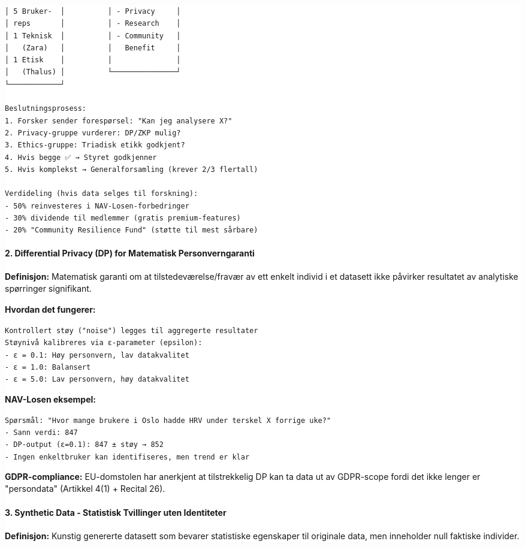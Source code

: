 ```
│ 5 Bruker-  │          │ - Privacy     │
│ reps       │          │ - Research    │
│ 1 Teknisk  │          │ - Community   │
│   (Zara)   │          │   Benefit     │
│ 1 Etisk    │          │               │
│   (Thalus) │          └───────────────┘
└────────────┘

Beslutningsprosess:
1. Forsker sender forespørsel: "Kan jeg analysere X?"
2. Privacy-gruppe vurderer: DP/ZKP mulig?
3. Ethics-gruppe: Triadisk etikk godkjent?
4. Hvis begge ✅ → Styret godkjenner
5. Hvis komplekst → Generalforsamling (krever 2/3 flertall)

Verdideling (hvis data selges til forskning):
- 50% reinvesteres i NAV-Losen-forbedringer
- 30% dividende til medlemmer (gratis premium-features)
- 20% "Community Resilience Fund" (støtte til mest sårbare)
```

#### **2. Differential Privacy (DP) for Matematisk Personverngaranti**

**Definisjon:**
Matematisk garanti om at tilstedeværelse/fravær av ett enkelt individ i et datasett ikke påvirker resultatet av analytiske spørringer signifikant.

**Hvordan det fungerer:**
```
Kontrollert støy ("noise") legges til aggregerte resultater
Støynivå kalibreres via ε-parameter (epsilon):
- ε = 0.1: Høy personvern, lav datakvalitet
- ε = 1.0: Balansert
- ε = 5.0: Lav personvern, høy datakvalitet
```

**NAV-Losen eksempel:**
```
Spørsmål: "Hvor mange brukere i Oslo hadde HRV under terskel X forrige uke?"
- Sann verdi: 847
- DP-output (ε=0.1): 847 ± støy → 852
- Ingen enkeltbruker kan identifiseres, men trend er klar
```

**GDPR-compliance:**
EU-domstolen har anerkjent at tilstrekkelig DP kan ta data ut av GDPR-scope fordi det ikke lenger er "persondata" (Artikkel 4(1) + Recital 26).

#### **3. Synthetic Data - Statistisk Tvillinger uten Identiteter**

**Definisjon:**
Kunstig genererte datasett som bevarer statistiske egenskaper til originale data, men inneholder null faktiske individer.
